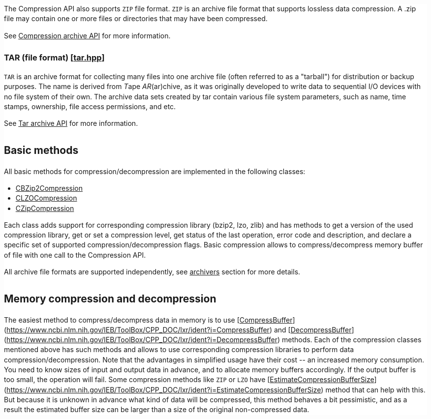The Compression API also supports `ZIP` file format. `ZIP` is an archive file format that supports lossless data compression. A .zip file may contain one or more files or directories that may have been compressed. 

See [Compression archive API](#ch_compress.archiver.arc) for more information.

<a name="ch_compress.methods.tar.file"></a>
### TAR (file format) [[tar.hpp](https://www.ncbi.nlm.nih.gov/IEB/ToolBox/CPP_DOC/lxr/source/include/util/compress/tar.hpp)]

`TAR` is an archive format for collecting many files into one archive file (often referred to as a "tarball") for distribution or backup purposes. The name is derived from *T*ape *AR*(ar)chive, as it was originally developed to write data to sequential I/O devices with no file system of their own. The archive data sets created by tar contain various file system parameters, such as name, time stamps, ownership, file access permissions, and etc.

See [Tar archive API](#ch_compress.archiver.tar) for more information.


<a name="ch_compress.basic"></a>

Basic methods
-------------

All basic methods for compression/decompression are implemented in the following classes:
-	[CBZip2Compression](https://www.ncbi.nlm.nih.gov/IEB/ToolBox/CPP_DOC/doxyhtml/classCBZip2Compression.html)
-	[CLZOCompression](https://www.ncbi.nlm.nih.gov/IEB/ToolBox/CPP_DOC/doxyhtml/classCLZOCompression.html)
-	[CZipCompression](https://www.ncbi.nlm.nih.gov/IEB/ToolBox/CPP_DOC/doxyhtml/classCZipCompression.html)

Each class adds support for corresponding compression library (bzip2, lzo, zlib) and has methods to get a version of the used compression library, get or set a compression level, get status of the last operation, error code and description, and declare a specific set of supported compression/decompression flags. Basic compression allows to compress/decompress memory buffer of file with one call to the Compression API.

All archive file formats are supported independently, see [archivers](#ch_compress.archivers) section for more details. 


<a name="ch_compress.memory"></a>

Memory compression and decompression
-----------------------------------

The easiest method to compress/decompress data in memory is to use [[CompressBuffer](https://www.ncbi.nlm.nih.gov/IEB/ToolBox/CPP_DOC/lxr/ident?i=CompressBuffer)](https://www.ncbi.nlm.nih.gov/IEB/ToolBox/CPP_DOC/lxr/ident?i=CompressBuffer) and [[DecompressBuffer](https://www.ncbi.nlm.nih.gov/IEB/ToolBox/CPP_DOC/lxr/ident?i=DecompressBuffer)](https://www.ncbi.nlm.nih.gov/IEB/ToolBox/CPP_DOC/lxr/ident?i=DecompressBuffer) methods. Each of the compression classes mentioned above has such methods and allows to use corresponding compression libraries to perform data compression/decompression. Note that the advantages in simplified usage have their cost -- an increased memory consumption. You need to know sizes of input and output data in advance, and to allocate memory buffers accordingly. If the output buffer is too small, the operation will fail. Some compression methods like `ZIP` or `LZO` have [[EstimateCompressionBufferSize](https://www.ncbi.nlm.nih.gov/IEB/ToolBox/CPP_DOC/lxr/ident?i=EstimateCompressionBufferSize)](https://www.ncbi.nlm.nih.gov/IEB/ToolBox/CPP_DOC/lxr/ident?i=EstimateCompressionBufferSize) method that can help with this. But because it is unknown in advance what kind of data will be compressed, this method behaves a bit pessimistic, and as a result the estimated buffer size can be larger than a size of the original non-compressed data.
